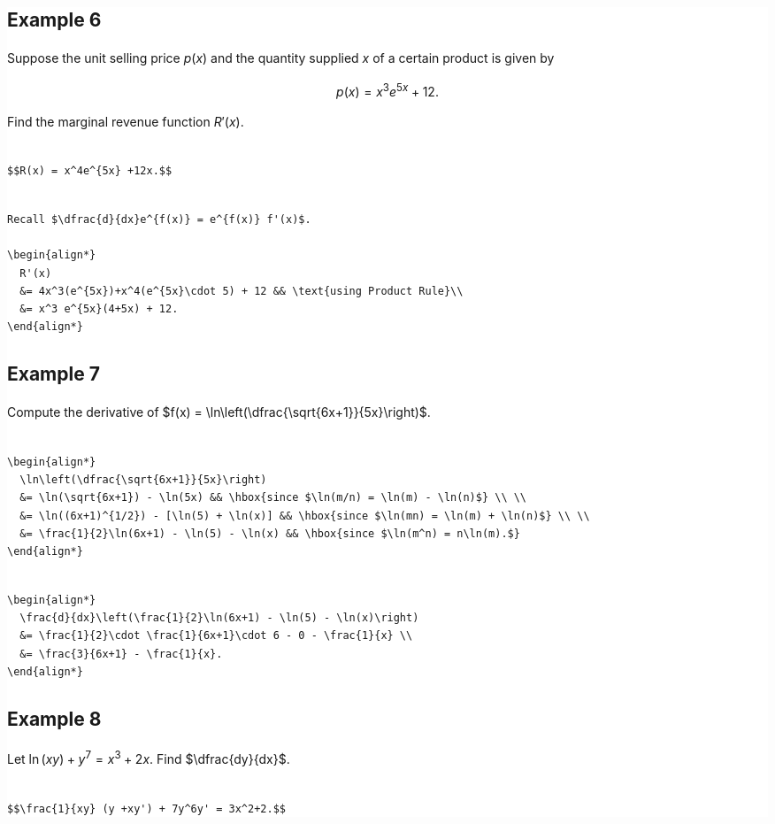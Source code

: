 
## Example 6

Suppose the unit selling price $p(x)$ and the quantity supplied $x$ of a certain product is given by 

$$p(x) = x^3e^{5x}+12.$$


Find the marginal revenue function $R'(x)$.

```{dropdown} **Step 1:** Find the revenue function, $R(x)$, using the formula $R(x) = x\cdot p(x)$.

$$R(x) = x^4e^{5x} +12x.$$
```

```{dropdown} **Step 2:** Compute the derivative of $R(x)$. 

Recall $\dfrac{d}{dx}e^{f(x)} = e^{f(x)} f'(x)$.

\begin{align*}
  R'(x) 
  &= 4x^3(e^{5x})+x^4(e^{5x}\cdot 5) + 12 && \text{using Product Rule}\\
  &= x^3 e^{5x}(4+5x) + 12.
\end{align*}
```

## Example 7

Compute the derivative of $f(x) = \ln\left(\dfrac{\sqrt{6x+1}}{5x}\right)$.

```{dropdown} **Step 1:** Expand $f(x)$ using laws of logarithms.

\begin{align*}
  \ln\left(\dfrac{\sqrt{6x+1}}{5x}\right)
  &= \ln(\sqrt{6x+1}) - \ln(5x) && \hbox{since $\ln(m/n) = \ln(m) - \ln(n)$} \\ \\
  &= \ln((6x+1)^{1/2}) - [\ln(5) + \ln(x)] && \hbox{since $\ln(mn) = \ln(m) + \ln(n)$} \\ \\
  &= \frac{1}{2}\ln(6x+1) - \ln(5) - \ln(x) && \hbox{since $\ln(m^n) = n\ln(m).$}
\end{align*}
```

```{dropdown} **Step 2:** Compute the derivative.  Recall $\dfrac{d}{dx}\ln(f(x)) = \dfrac{1}{f(x)} f'(x)$.

\begin{align*}
  \frac{d}{dx}\left(\frac{1}{2}\ln(6x+1) - \ln(5) - \ln(x)\right)
  &= \frac{1}{2}\cdot \frac{1}{6x+1}\cdot 6 - 0 - \frac{1}{x} \\
  &= \frac{3}{6x+1} - \frac{1}{x}.
\end{align*}
```


## Example 8

Let $\ln(xy)+y^7 = x^3 + 2x$. Find $\dfrac{dy}{dx}$.

```{dropdown} **Step 1:** Differentiate both sides using implicit differentiation.

$$\frac{1}{xy} (y +xy') + 7y^6y' = 3x^2+2.$$
```
